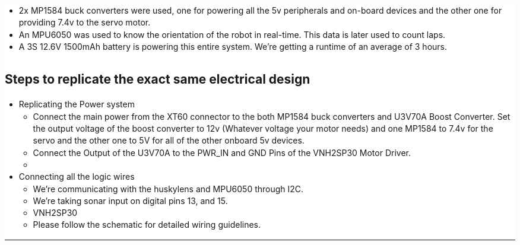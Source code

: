 - 2x MP1584 buck converters were used, one for powering all the 5v peripherals and on-board devices and the other one for providing 7.4v to the servo motor.
- An MPU6050 was used to know the orientation of the robot in real-time. This data is later used to count laps.
- A 3S 12.6V 1500mAh battery is powering this entire system. We’re getting a runtime of an average of 3 hours.

## Steps to replicate the exact same electrical design

- Replicating the Power system
    - Connect the main power from the XT60 connector to the both MP1584 buck converters and U3V70A Boost Converter. Set the output voltage of the boost converter to 12v (Whatever voltage your motor needs) and one MP1584 to 7.4v for the servo and the other one to 5V for all of the other onboard 5v devices.
    - Connect the Output of the U3V70A to the PWR_IN and GND Pins of the VNH2SP30 Motor Driver.
    - 
- Connecting all the logic wires
    - We’re communicating with the huskylens and MPU6050 through I2C.
    - We’re taking sonar input on digital pins 13, and 15.
    - VNH2SP30
    - Please follow the schematic for detailed wiring guidelines.

---